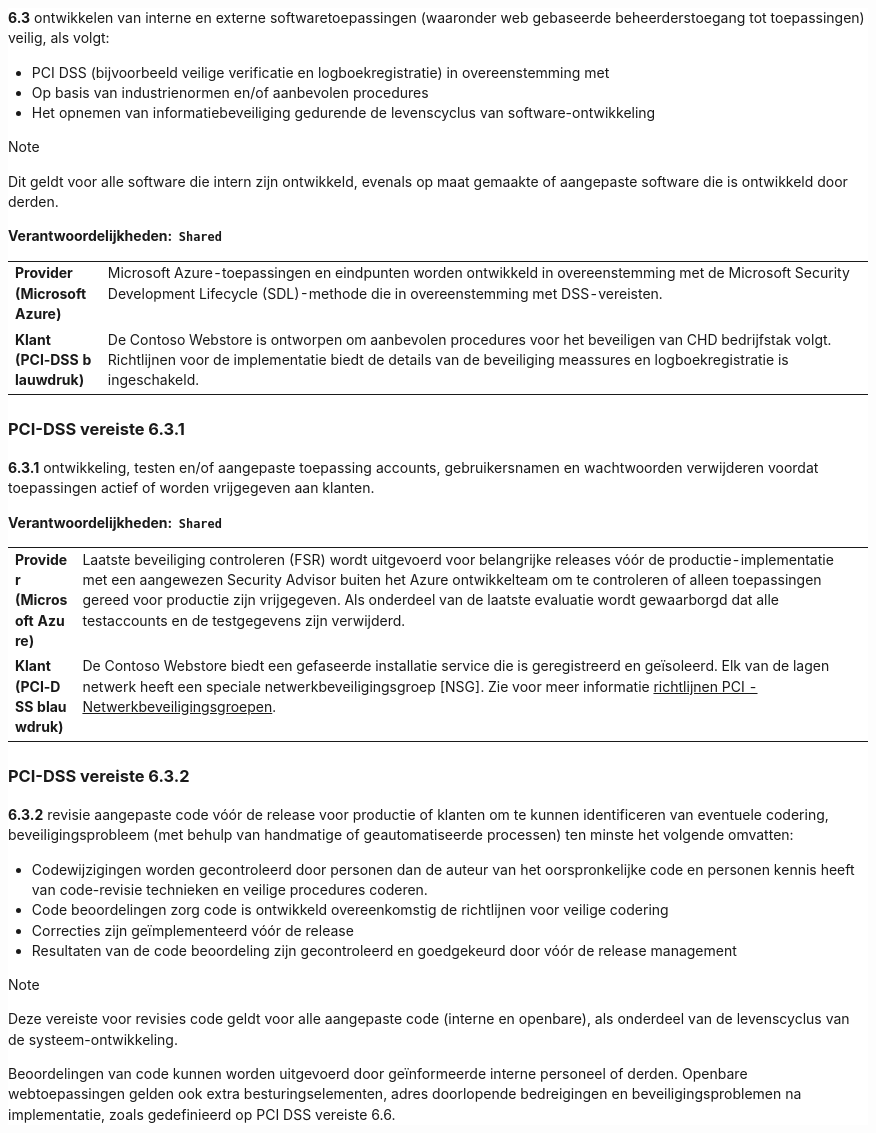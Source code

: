 **6.3** ontwikkelen van interne en externe softwaretoepassingen (waaronder web gebaseerde beheerderstoegang tot toepassingen) veilig, als volgt:
- PCI DSS (bijvoorbeeld veilige verificatie en logboekregistratie) in overeenstemming met
- Op basis van industrienormen en/of aanbevolen procedures
- Het opnemen van informatiebeveiliging gedurende de levenscyclus van software-ontwikkeling 

> [!NOTE]
> Dit geldt voor alle software die intern zijn ontwikkeld, evenals op maat gemaakte of aangepaste software die is ontwikkeld door derden.

**Verantwoordelijkheden:&nbsp;&nbsp;`Shared`**

|||
|---|---|
| **Provider<br />(Microsoft&nbsp;Azure)** | Microsoft Azure-toepassingen en eindpunten worden ontwikkeld in overeenstemming met de Microsoft Security Development Lifecycle (SDL)-methode die in overeenstemming met DSS-vereisten. |
| **Klant<br />(PCI&#8209;DSS&nbsp;blauwdruk)** | De Contoso Webstore is ontworpen om aanbevolen procedures voor het beveiligen van CHD bedrijfstak volgt. Richtlijnen voor de implementatie biedt de details van de beveiliging meassures en logboekregistratie is ingeschakeld.|



### <a name="pci-dss-requirement-631"></a>PCI-DSS vereiste 6.3.1

**6.3.1** ontwikkeling, testen en/of aangepaste toepassing accounts, gebruikersnamen en wachtwoorden verwijderen voordat toepassingen actief of worden vrijgegeven aan klanten.

**Verantwoordelijkheden:&nbsp;&nbsp;`Shared`**

|||
|---|---|
| **Provider<br />(Microsoft&nbsp;Azure)** | Laatste beveiliging controleren (FSR) wordt uitgevoerd voor belangrijke releases vóór de productie-implementatie met een aangewezen Security Advisor buiten het Azure ontwikkelteam om te controleren of alleen toepassingen gereed voor productie zijn vrijgegeven. Als onderdeel van de laatste evaluatie wordt gewaarborgd dat alle testaccounts en de testgegevens zijn verwijderd. |
| **Klant<br />(PCI&#8209;DSS&nbsp;blauwdruk)** | De Contoso Webstore biedt een gefaseerde installatie service die is geregistreerd en geïsoleerd. Elk van de lagen netwerk heeft een speciale netwerkbeveiligingsgroep [NSG]. Zie voor meer informatie [richtlijnen PCI - Netwerkbeveiligingsgroepen](payment-processing-blueprint.md#network-security-groups).|



### <a name="pci-dss-requirement-632"></a>PCI-DSS vereiste 6.3.2

**6.3.2** revisie aangepaste code vóór de release voor productie of klanten om te kunnen identificeren van eventuele codering, beveiligingsprobleem (met behulp van handmatige of geautomatiseerde processen) ten minste het volgende omvatten:
- Codewijzigingen worden gecontroleerd door personen dan de auteur van het oorspronkelijke code en personen kennis heeft van code-revisie technieken en veilige procedures coderen.
- Code beoordelingen zorg code is ontwikkeld overeenkomstig de richtlijnen voor veilige codering
- Correcties zijn geïmplementeerd vóór de release
- Resultaten van de code beoordeling zijn gecontroleerd en goedgekeurd door vóór de release management 

> [!NOTE]
> Deze vereiste voor revisies code geldt voor alle aangepaste code (interne en openbare), als onderdeel van de levenscyclus van de systeem-ontwikkeling. 
>
> Beoordelingen van code kunnen worden uitgevoerd door geïnformeerde interne personeel of derden. Openbare webtoepassingen gelden ook extra besturingselementen, adres doorlopende bedreigingen en beveiligingsproblemen na implementatie, zoals gedefinieerd op PCI DSS vereiste 6.6.
